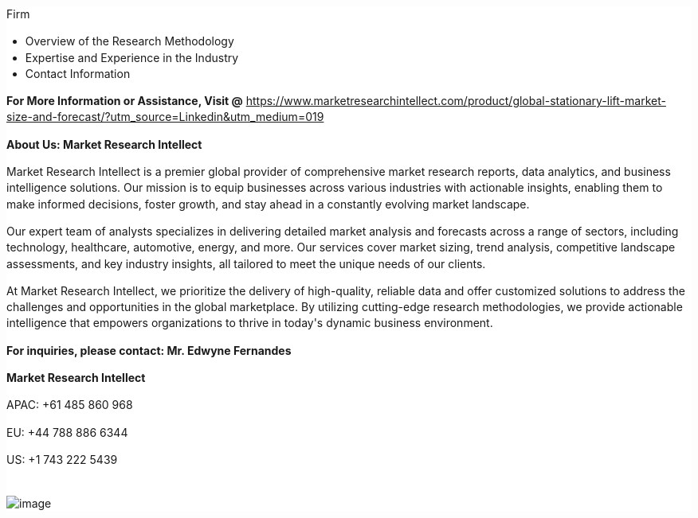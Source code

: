 Firm</strong></p><ul><li>Overview of the Research Methodology</li><li>Expertise and Experience in the Industry</li><li>Contact Information</li></ul></div><div class="article-main__content" data-test-id="publishing-text-block"><p><span class="font-[700]"><strong>For More Information or Assistance, Visit @</strong>&nbsp;<a href="https://www.marketresearchintellect.com/product/global-stationary-lift-market-size-and-forecast/?utm_source=Linkedin&utm_medium=019">https://www.marketresearchintellect.com/product/global-stationary-lift-market-size-and-forecast/?utm_source=Linkedin&utm_medium=019</a></span></p><p><strong>About Us: Market Research Intellect</strong></p><p>Market Research Intellect is a premier global provider of comprehensive market research reports, data analytics, and business intelligence solutions. Our mission is to equip businesses across various industries with actionable insights, enabling them to make informed decisions, foster growth, and stay ahead in a constantly evolving market landscape.</p><p>Our expert team of analysts specializes in delivering detailed market analysis and forecasts across a range of sectors, including technology, healthcare, automotive, energy, and more. Our services cover market sizing, trend analysis, competitive landscape assessments, and key industry insights, all tailored to meet the unique needs of our clients.</p><p>At Market Research Intellect, we prioritize the delivery of high-quality, reliable data and offer customized solutions to address the challenges and opportunities in the global marketplace. By utilizing cutting-edge research methodologies, we provide actionable intelligence that empowers organizations to thrive in today's dynamic business environment.</p><p><strong>For inquiries, please contact: Mr. Edwyne Fernandes</strong></p><p><strong>Market Research Intellect</strong></p><p>APAC: +61 485 860 968</p><p>EU: +44 788 886 6344</p><p>US: +1 743 222 5439</p></div><div class="article-main__content" data-test-id="publishing-text-block">&nbsp;</div>
![image](https://github.com/user-attachments/assets/272835ca-f25a-451d-821e-e09ea666c39f)
